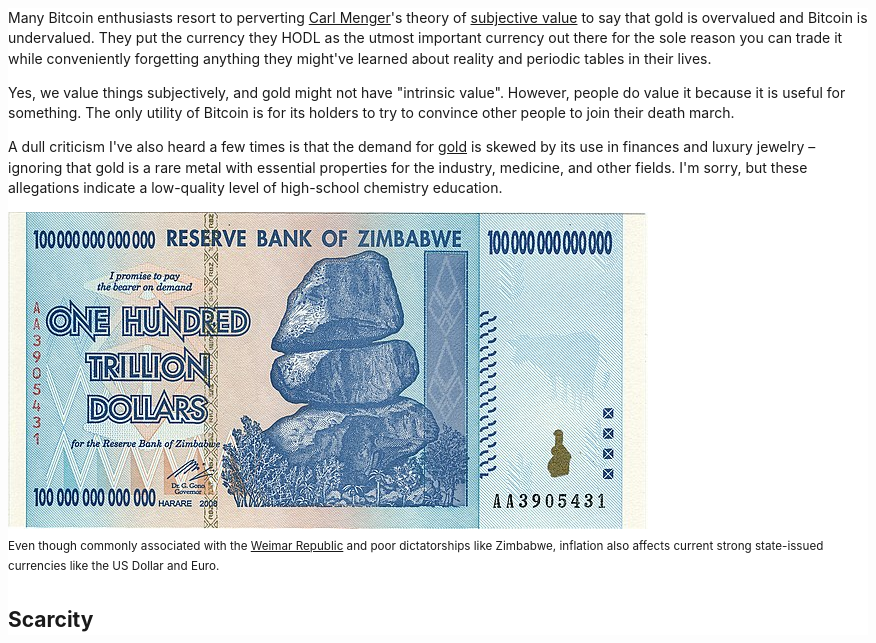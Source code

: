 <div class="grid-x grid-margin-x">
	<div class="cell medium-6 large-8">
		<p>
			Many Bitcoin enthusiasts resort to perverting <a href="https://en.wikipedia.org/wiki/Carl_Menger">Carl Menger</a>'s theory of <a href="https://en.wikipedia.org/wiki/Subjective_theory_of_value">subjective value</a> to say that gold is overvalued and Bitcoin is undervalued.
			They put the currency they HODL as the utmost important currency out there for the sole reason you can trade it while conveniently forgetting anything they might've learned about reality and periodic tables in their lives.
		</p>
		<p>
			Yes, we value things subjectively, and gold might not have "intrinsic value".
			However, people do value it because it is useful for something.
			The only utility of Bitcoin is for its holders to try to convince other people to join their death march.
		</p>
		<p>
			A dull criticism I've also heard a few times is that the demand for <a href="https://en.wikipedia.org/wiki/Gold">gold</a> is skewed by its use in finances and luxury jewelry – ignoring that gold is a rare metal with essential properties for the industry, medicine, and other fields.
			I'm sorry, but these allegations indicate a low-quality level of high-school chemistry education.
		</p>
	</div>
	<div class="cell auto">
		<p><a href="https://en.wikipedia.org/wiki/Zimbabwean_dollar"><img src="/img/posts/bitcoin/Zimbabwe_trillion.jpg" alt="Barter"></a>
		<br />
		<small>Even though commonly associated with the <a href="https://en.wikipedia.org/wiki/Hyperinflation_in_the_Weimar_Republic">Weimar Republic</a> and poor dictatorships like Zimbabwe, inflation also affects current strong state-issued currencies like the US Dollar and Euro.</small></p>
	</div>
</div>

## Scarcity
